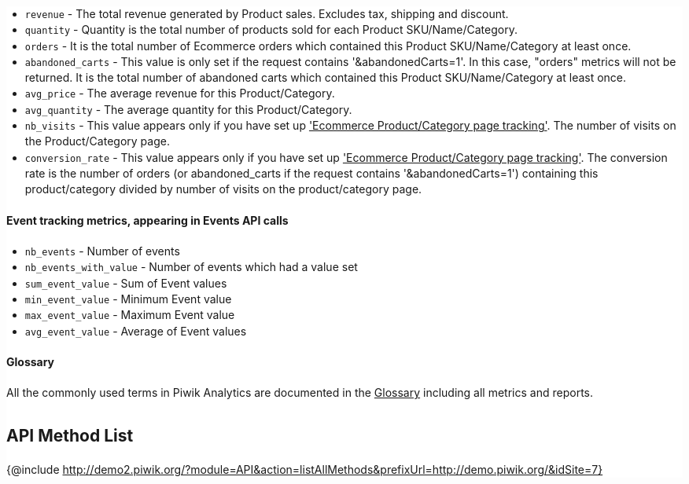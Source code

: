 *   `revenue` - The total revenue generated by Product sales. Excludes tax, shipping and discount.
*   `quantity` - Quantity is the total number of products sold for each Product SKU/Name/Category.
*   `orders` - It is the total number of Ecommerce orders which contained this Product SKU/Name/Category at least once.
*   `abandoned_carts` - This value is only set if the request contains '&abandonedCarts=1'. In this case, "orders" metrics will not be returned. It is the total number of abandoned carts which contained this Product SKU/Name/Category at least once.
*   `avg_price` - The average revenue for this Product/Category.
*   `avg_quantity` - The average quantity for this Product/Category.
*   `nb_visits` - This value appears only if you have set up ['Ecommerce Product/Category page tracking'](https://piwik.org/docs/ecommerce-analytics/#toc-tracking-product-page-views-category-page-views-optional). The number of visits on the Product/Category page.
*   `conversion_rate` - This value appears only if you have set up ['Ecommerce Product/Category page tracking'](https://piwik.org/docs/ecommerce-analytics/#toc-tracking-product-page-views-category-page-views-optional). The conversion rate is the number of orders (or abandoned_carts if the request contains '&abandonedCarts=1') containing this product/category divided by number of visits on the product/category page.

#### Event tracking metrics, appearing in Events API calls

* `nb_events` - Number of events
* `nb_events_with_value` - Number of events which had a value set
* `sum_event_value` - Sum of Event values
* `min_event_value` - Minimum Event value
* `max_event_value` - Maximum Event value
* `avg_event_value` - Average of Event values

#### Glossary

All the commonly used terms in Piwik Analytics are documented in the [Glossary](https://glossary.piwik.org) including all metrics and reports.

## API Method List

{@include http://demo2.piwik.org/?module=API&action=listAllMethods&prefixUrl=http://demo.piwik.org/&idSite=7}
